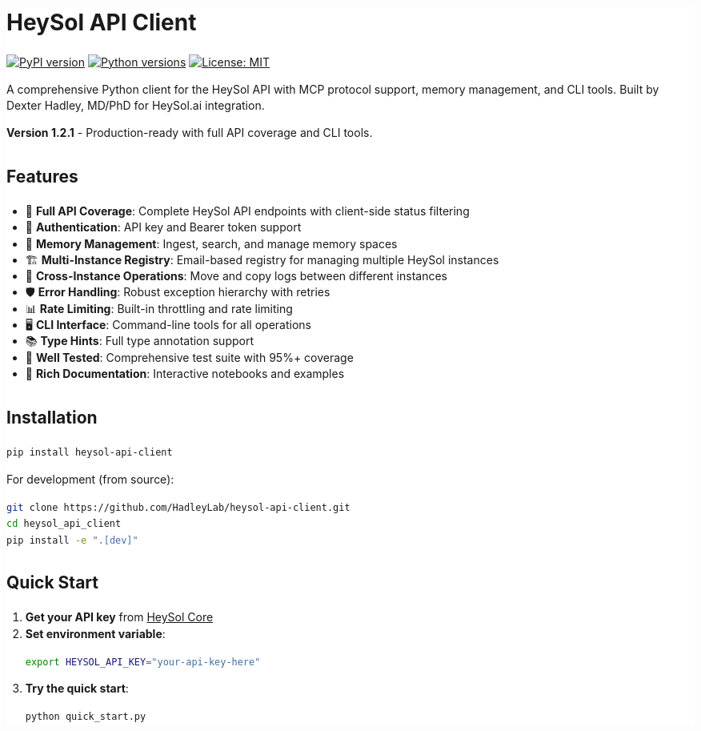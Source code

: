 # HeySol API Client

[![PyPI version](https://badge.fury.io/py/heysol-api-client.svg)](https://pypi.org/project/heysol-api-client/)
[![Python versions](https://img.shields.io/pypi/pyversions/heysol-api-client.svg)](https://pypi.org/project/heysol-api-client/)
[![License: MIT](https://img.shields.io/badge/License-MIT-yellow.svg)](https://opensource.org/licenses/MIT)

A comprehensive Python client for the HeySol API with MCP protocol support, memory management, and CLI tools. Built by Dexter Hadley, MD/PhD for HeySol.ai integration.

**Version 1.2.1** - Production-ready with full API coverage and CLI tools.

## Features

- 🚀 **Full API Coverage**: Complete HeySol API endpoints with client-side status filtering
- 🔐 **Authentication**: API key and Bearer token support
- 📝 **Memory Management**: Ingest, search, and manage memory spaces
- 🏗️ **Multi-Instance Registry**: Email-based registry for managing multiple HeySol instances
- 🔄 **Cross-Instance Operations**: Move and copy logs between different instances
- 🛡️ **Error Handling**: Robust exception hierarchy with retries
- 📊 **Rate Limiting**: Built-in throttling and rate limiting
- 🖥️ **CLI Interface**: Command-line tools for all operations
- 📚 **Type Hints**: Full type annotation support
- 🧪 **Well Tested**: Comprehensive test suite with 95%+ coverage
- 📖 **Rich Documentation**: Interactive notebooks and examples

## Installation

```bash
pip install heysol-api-client
```

For development (from source):
```bash
git clone https://github.com/HadleyLab/heysol-api-client.git
cd heysol_api_client
pip install -e ".[dev]"
```

## Quick Start

1. **Get your API key** from [HeySol Core](https://core.heysol.ai/settings/api)
2. **Set environment variable**:
   ```bash
   export HEYSOL_API_KEY="your-api-key-here"
   ```
3. **Try the quick start**:
   ```bash
   python quick_start.py
   ```
